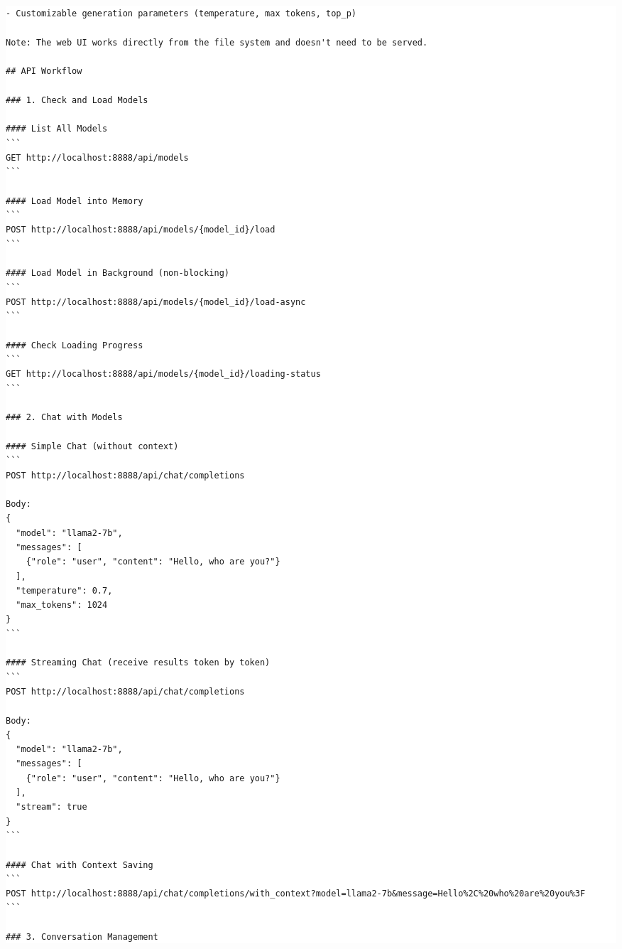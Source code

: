 `````````
- Customizable generation parameters (temperature, max tokens, top_p)

Note: The web UI works directly from the file system and doesn't need to be served.

## API Workflow

### 1. Check and Load Models

#### List All Models
```
GET http://localhost:8888/api/models
```

#### Load Model into Memory
```
POST http://localhost:8888/api/models/{model_id}/load
```

#### Load Model in Background (non-blocking)
```
POST http://localhost:8888/api/models/{model_id}/load-async
```

#### Check Loading Progress
```
GET http://localhost:8888/api/models/{model_id}/loading-status
```

### 2. Chat with Models

#### Simple Chat (without context)
```
POST http://localhost:8888/api/chat/completions

Body:
{
  "model": "llama2-7b",
  "messages": [
    {"role": "user", "content": "Hello, who are you?"}
  ],
  "temperature": 0.7,
  "max_tokens": 1024
}
```

#### Streaming Chat (receive results token by token)
```
POST http://localhost:8888/api/chat/completions

Body:
{
  "model": "llama2-7b",
  "messages": [
    {"role": "user", "content": "Hello, who are you?"}
  ],
  "stream": true
}
```

#### Chat with Context Saving
```
POST http://localhost:8888/api/chat/completions/with_context?model=llama2-7b&message=Hello%2C%20who%20are%20you%3F
```

### 3. Conversation Management
`````````